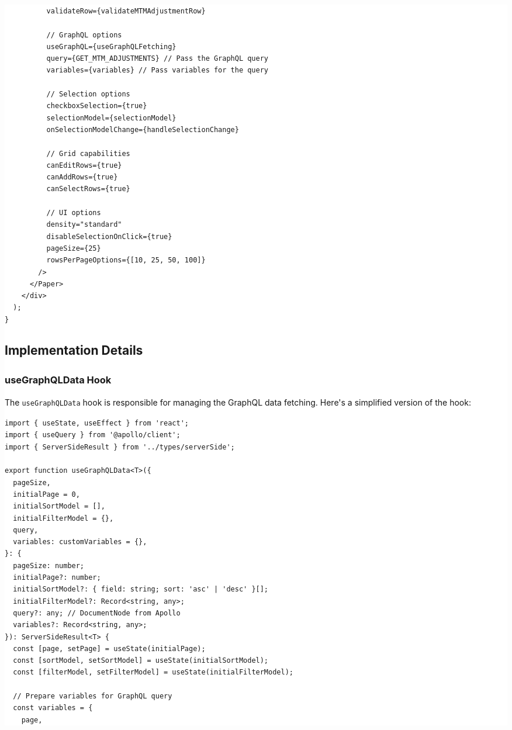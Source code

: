 ```tsx
          validateRow={validateMTMAdjustmentRow}
          
          // GraphQL options
          useGraphQL={useGraphQLFetching}
          query={GET_MTM_ADJUSTMENTS} // Pass the GraphQL query
          variables={variables} // Pass variables for the query
          
          // Selection options
          checkboxSelection={true}
          selectionModel={selectionModel}
          onSelectionModelChange={handleSelectionChange}
          
          // Grid capabilities
          canEditRows={true}
          canAddRows={true}
          canSelectRows={true}
          
          // UI options
          density="standard"
          disableSelectionOnClick={true}
          pageSize={25}
          rowsPerPageOptions={[10, 25, 50, 100]}
        />
      </Paper>
    </div>
  );
}
```

## Implementation Details

### useGraphQLData Hook

The `useGraphQLData` hook is responsible for managing the GraphQL data fetching. Here's a simplified version of the hook:

```tsx
import { useState, useEffect } from 'react';
import { useQuery } from '@apollo/client';
import { ServerSideResult } from '../types/serverSide';

export function useGraphQLData<T>({
  pageSize,
  initialPage = 0,
  initialSortModel = [],
  initialFilterModel = {},
  query,
  variables: customVariables = {},
}: {
  pageSize: number;
  initialPage?: number;
  initialSortModel?: { field: string; sort: 'asc' | 'desc' }[];
  initialFilterModel?: Record<string, any>;
  query?: any; // DocumentNode from Apollo
  variables?: Record<string, any>;
}): ServerSideResult<T> {
  const [page, setPage] = useState(initialPage);
  const [sortModel, setSortModel] = useState(initialSortModel);
  const [filterModel, setFilterModel] = useState(initialFilterModel);

  // Prepare variables for GraphQL query
  const variables = {
    page,
```